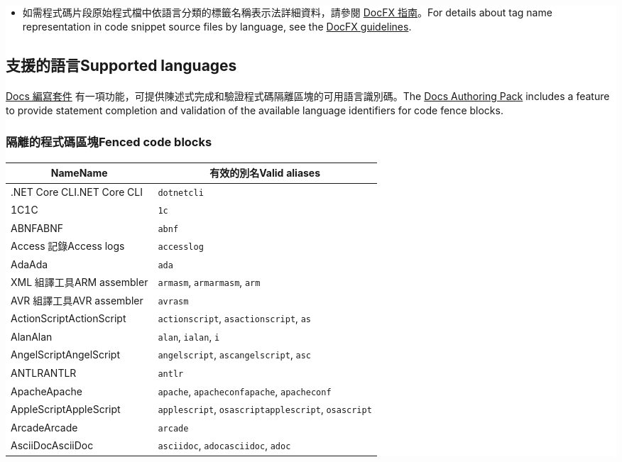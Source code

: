   * <span data-ttu-id="3795f-313">如需程式碼片段原始程式檔中依語言分類的標籤名稱表示法詳細資料，請參閱 [DocFX 指南](https://dotnet.github.io/docfx/spec/docfx_flavored_markdown.html#tag-name-representation-in-code-snippet-source-file)。</span><span class="sxs-lookup"><span data-stu-id="3795f-313">For details about tag name representation in code snippet source files by language, see the [DocFX guidelines](https://dotnet.github.io/docfx/spec/docfx_flavored_markdown.html#tag-name-representation-in-code-snippet-source-file).</span></span>

## <a name="supported-languages"></a><span data-ttu-id="3795f-314">支援的語言</span><span class="sxs-lookup"><span data-stu-id="3795f-314">Supported languages</span></span>

<span data-ttu-id="3795f-315">[Docs 編寫套件](how-to-write-docs-auth-pack.md) 有一項功能，可提供陳述式完成和驗證程式碼隔離區塊的可用語言識別碼。</span><span class="sxs-lookup"><span data-stu-id="3795f-315">The [Docs Authoring Pack](how-to-write-docs-auth-pack.md) includes a feature to provide statement completion and validation of the available language identifiers for code fence blocks.</span></span>

### <a name="fenced-code-blocks"></a><span data-ttu-id="3795f-316">隔離的程式碼區塊</span><span class="sxs-lookup"><span data-stu-id="3795f-316">Fenced code blocks</span></span>

| <span data-ttu-id="3795f-317">Name</span><span class="sxs-lookup"><span data-stu-id="3795f-317">Name</span></span>                           | <span data-ttu-id="3795f-318">有效的別名</span><span class="sxs-lookup"><span data-stu-id="3795f-318">Valid aliases</span></span>                                                                  |
|--------------------------------|--------------------------------------------------------------------------------|
| <span data-ttu-id="3795f-319">.NET Core CLI</span><span class="sxs-lookup"><span data-stu-id="3795f-319">.NET Core CLI</span></span>                  | `dotnetcli`                                                                    |
| <span data-ttu-id="3795f-320">1C</span><span class="sxs-lookup"><span data-stu-id="3795f-320">1C</span></span>                             | `1c`                                                                           |
| <span data-ttu-id="3795f-321">ABNF</span><span class="sxs-lookup"><span data-stu-id="3795f-321">ABNF</span></span>                           | `abnf`                                                                         |
| <span data-ttu-id="3795f-322">Access 記錄</span><span class="sxs-lookup"><span data-stu-id="3795f-322">Access logs</span></span>                    | `accesslog`                                                                    |
| <span data-ttu-id="3795f-323">Ada</span><span class="sxs-lookup"><span data-stu-id="3795f-323">Ada</span></span>                            | `ada`                                                                          |
| <span data-ttu-id="3795f-324">XML 組譯工具</span><span class="sxs-lookup"><span data-stu-id="3795f-324">ARM assembler</span></span>                  | <span data-ttu-id="3795f-325">`armasm`, `arm`</span><span class="sxs-lookup"><span data-stu-id="3795f-325">`armasm`, `arm`</span></span>                                                                |
| <span data-ttu-id="3795f-326">AVR 組譯工具</span><span class="sxs-lookup"><span data-stu-id="3795f-326">AVR assembler</span></span>                  | `avrasm`                                                                       |
| <span data-ttu-id="3795f-327">ActionScript</span><span class="sxs-lookup"><span data-stu-id="3795f-327">ActionScript</span></span>                   | <span data-ttu-id="3795f-328">`actionscript`, `as`</span><span class="sxs-lookup"><span data-stu-id="3795f-328">`actionscript`, `as`</span></span>                                                           |
| <span data-ttu-id="3795f-329">Alan</span><span class="sxs-lookup"><span data-stu-id="3795f-329">Alan</span></span>                           | <span data-ttu-id="3795f-330">`alan`, `i`</span><span class="sxs-lookup"><span data-stu-id="3795f-330">`alan`, `i`</span></span>                                                                    |
| <span data-ttu-id="3795f-331">AngelScript</span><span class="sxs-lookup"><span data-stu-id="3795f-331">AngelScript</span></span>                    | <span data-ttu-id="3795f-332">`angelscript`, `asc`</span><span class="sxs-lookup"><span data-stu-id="3795f-332">`angelscript`, `asc`</span></span>                                                           |
| <span data-ttu-id="3795f-333">ANTLR</span><span class="sxs-lookup"><span data-stu-id="3795f-333">ANTLR</span></span>                          | `antlr`                                                                        |
| <span data-ttu-id="3795f-334">Apache</span><span class="sxs-lookup"><span data-stu-id="3795f-334">Apache</span></span>                         | <span data-ttu-id="3795f-335">`apache`, `apacheconf`</span><span class="sxs-lookup"><span data-stu-id="3795f-335">`apache`, `apacheconf`</span></span>                                                         |
| <span data-ttu-id="3795f-336">AppleScript</span><span class="sxs-lookup"><span data-stu-id="3795f-336">AppleScript</span></span>                    | <span data-ttu-id="3795f-337">`applescript`, `osascript`</span><span class="sxs-lookup"><span data-stu-id="3795f-337">`applescript`, `osascript`</span></span>                                                     |
| <span data-ttu-id="3795f-338">Arcade</span><span class="sxs-lookup"><span data-stu-id="3795f-338">Arcade</span></span>                         | `arcade`                                                                       |
| <span data-ttu-id="3795f-339">AsciiDoc</span><span class="sxs-lookup"><span data-stu-id="3795f-339">AsciiDoc</span></span>                       | <span data-ttu-id="3795f-340">`asciidoc`, `adoc`</span><span class="sxs-lookup"><span data-stu-id="3795f-340">`asciidoc`, `adoc`</span></span>                                                             |